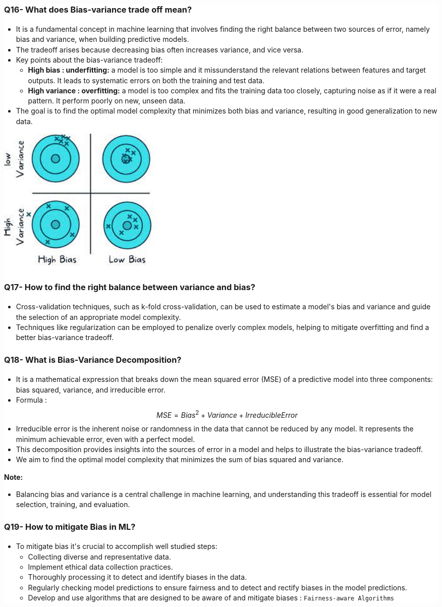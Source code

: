 ### Q16- What does Bias-variance trade off mean?
- It is a fundamental concept in machine learning that involves finding the right balance between two sources of error, namely bias and variance, when building predictive models.
- The tradeoff arises because decreasing bias often increases variance, and vice versa. 
- Key points about the bias-variance tradeoff: 
    - **High bias : underfitting:** a model is too simple and it missunderstand the relevant relations between features and target outputs. It leads to systematic errors on both the training and test data.
    - **High variance : overfitting:** a model is too complex and fits the training data too closely, capturing noise as if it were a real pattern. It perform poorly on new, unseen data. 
- The goal is to find the optimal model complexity that minimizes both bias and variance, resulting in good generalization to new data.
<div>
<img src="images/bias_variance_tradeoff.jpeg" width="300"/>
</div>

### Q17- How to find the right balance between variance and bias?
- Cross-validation techniques, such as k-fold cross-validation, can be used to estimate a model's bias and variance and guide the selection of an appropriate model complexity.
- Techniques like regularization can be employed to penalize overly complex models, helping to mitigate overfitting and find a better bias-variance tradeoff.

### Q18- What is Bias-Variance Decomposition? 
- It is a mathematical expression that breaks down the mean squared error (MSE) of a predictive model into three components: bias squared, variance, and irreducible error. 
- Formula : $$MSE=Bias^2 +Variance+Irreducible Error$$
- Irreducible error is the inherent noise or randomness in the data that cannot be reduced by any model. It represents the minimum achievable error, even with a perfect model.
- This decomposition provides insights into the sources of error in a model and helps to illustrate the bias-variance tradeoff.
- We aim to find the optimal model complexity that minimizes the sum of bias squared and variance.

**Note:**
- Balancing bias and variance is a central challenge in machine learning, and understanding this tradeoff is essential for model selection, training, and evaluation. 
    
### Q19- How to mitigate Bias in ML?      
- To mitigate bias it's crucial to accomplish well studied steps:
    - Collecting diverse and representative data.
    - Implement ethical data collection practices.
    - Thoroughly processing it to detect and identify biases in the data. 
    - Regularly checking model predictions to ensure fairness and to detect and rectify biases in the model predictions.
    - Develop and use algorithms that are designed to be aware of and mitigate biases : `Fairness-aware Algorithms`
      